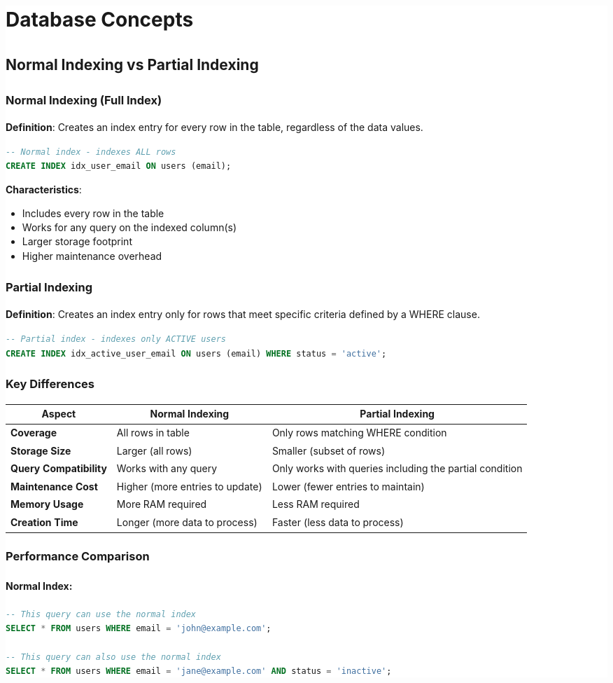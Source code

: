 # Database Concepts
## Normal Indexing vs Partial Indexing

### Normal Indexing (Full Index)

**Definition**: Creates an index entry for every row in the table, regardless of the data values.

```sql
-- Normal index - indexes ALL rows
CREATE INDEX idx_user_email ON users (email);
```

**Characteristics**:
- Includes every row in the table
- Works for any query on the indexed column(s)
- Larger storage footprint
- Higher maintenance overhead

### Partial Indexing

**Definition**: Creates an index entry only for rows that meet specific criteria defined by a WHERE clause.

```sql
-- Partial index - indexes only ACTIVE users
CREATE INDEX idx_active_user_email ON users (email) WHERE status = 'active';
```

### Key Differences

| Aspect | Normal Indexing | Partial Indexing |
|--------|----------------|------------------|
| **Coverage** | All rows in table | Only rows matching WHERE condition |
| **Storage Size** | Larger (all rows) | Smaller (subset of rows) |
| **Query Compatibility** | Works with any query | Only works with queries including the partial condition |
| **Maintenance Cost** | Higher (more entries to update) | Lower (fewer entries to maintain) |
| **Memory Usage** | More RAM required | Less RAM required |
| **Creation Time** | Longer (more data to process) | Faster (less data to process) |

### Performance Comparison

#### Normal Index:
```sql
-- This query can use the normal index
SELECT * FROM users WHERE email = 'john@example.com';

-- This query can also use the normal index
SELECT * FROM users WHERE email = 'jane@example.com' AND status = 'inactive';
```
